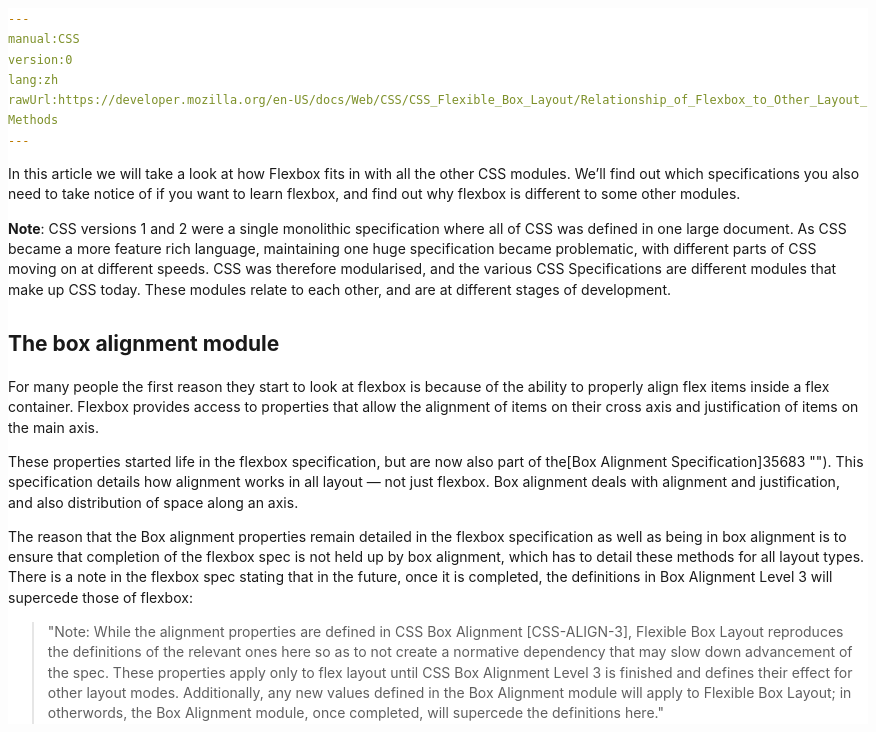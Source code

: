 ```yaml
---
manual:CSS
version:0
lang:zh
rawUrl:https://developer.mozilla.org/en-US/docs/Web/CSS/CSS_Flexible_Box_Layout/Relationship_of_Flexbox_to_Other_Layout_Methods
---
```






In this article we will take a look at how Flexbox fits in with all the other CSS modules. We’ll find out which specifications you also need to take notice of if you want to learn flexbox, and find out why flexbox is different to some other modules.



**Note**: CSS versions 1 and 2 were a single monolithic specification where all of CSS was defined in one large document. As CSS became a more feature rich language, maintaining one huge specification became problematic, with different parts of CSS moving on at different speeds. CSS was therefore modularised, and the various CSS Specifications are different modules that make up CSS today. These modules relate to each other, and are at different stages of development.



## The box alignment module<a name="The_box_alignment_module"></a>


For many people the first reason they start to look at flexbox is because of the ability to properly align flex items inside a flex container. Flexbox provides access to properties that allow the alignment of items on their cross axis and justification of items on the main axis.



These properties started life in the flexbox specification, but are now also part of the[Box Alignment Specification]35683 ""). This specification details how alignment works in all layout — not just flexbox. Box alignment deals with alignment and justification, and also distribution of space along an axis.



The reason that the Box alignment properties remain detailed in the flexbox specification as well as being in box alignment is to ensure that completion of the flexbox spec is not held up by box alignment, which has to detail these methods for all layout types. There is a note in the flexbox spec stating that in the future, once it is completed, the definitions in Box Alignment Level 3 will supercede those of flexbox:

<blockquote>

&quot;Note: While the alignment properties are defined in CSS Box Alignment [CSS-ALIGN-3], Flexible Box Layout reproduces the definitions of the relevant ones here so as to not create a normative dependency that may slow down advancement of the spec. These properties apply only to flex layout until CSS Box Alignment Level 3 is finished and defines their effect for other layout modes. Additionally, any new values defined in the Box Alignment module will apply to Flexible Box Layout; in otherwords, the Box Alignment module, once completed, will supercede the definitions here.&quot;
